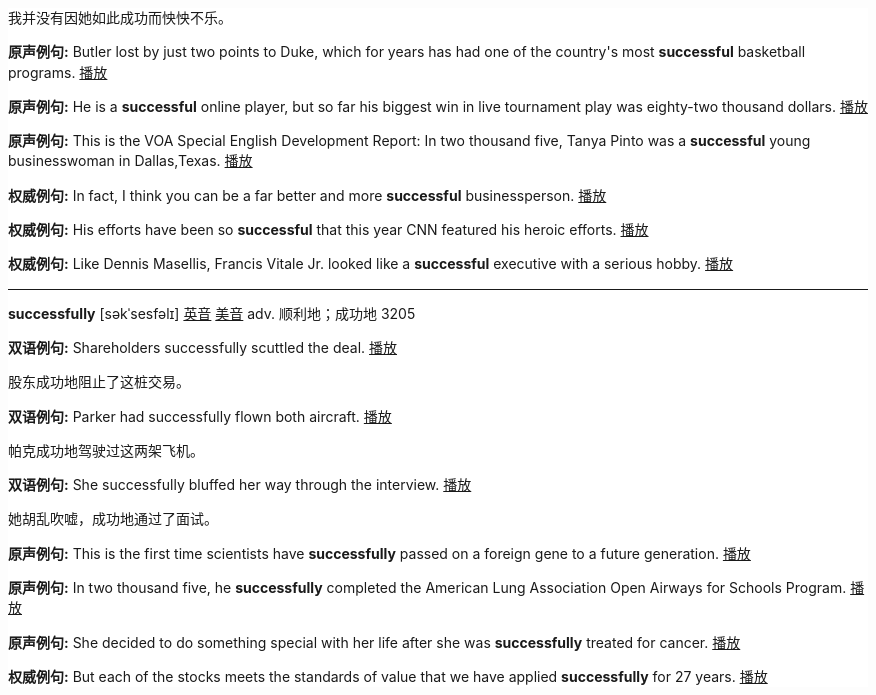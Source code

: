 我并没有因她如此成功而怏怏不乐。 

**原声例句:** Butler lost by just two points to Duke, which for years has had one of the country's most **successful** basketball programs. [播放](https://dict.youdao.com/pureaudio?docid=1303299210300228160)

**原声例句:** He is a **successful** online player, but so far his biggest win in live tournament play was eighty-two thousand dollars. [播放](https://dict.youdao.com/pureaudio?docid=-4683893179247458707)

**原声例句:** This is the VOA Special English Development Report: In two thousand five, Tanya Pinto was a **successful** young businesswoman in Dallas,Texas. [播放](https://dict.youdao.com/pureaudio?docid=-768670558862847645)

**权威例句:** In fact, I think you can be a far better and more **successful** businessperson.  [播放](https://dict.youdao.com/dictvoice?audio=In+fact%2C+I+think+you+can+be+a+far+better+and+more+successful+businessperson.+&le=eng&type=2)

**权威例句:** His efforts have been so **successful** that this year CNN featured his heroic efforts.  [播放](https://dict.youdao.com/dictvoice?audio=His+efforts+have+been+so+successful+that+this+year+CNN+featured+his+heroic+efforts.+&le=eng&type=2)

**权威例句:** Like Dennis Masellis, Francis Vitale Jr. looked like a **successful** executive with a serious hobby.  [播放](https://dict.youdao.com/dictvoice?audio=Like+Dennis+Masellis%2C+Francis+Vitale+Jr.+looked+like+a+successful+executive+with+a+serious+hobby.+&le=eng&type=2)


***

**successfully** \[səkˈsesfəlɪ] [英音](https://dict.youdao.com/dictvoice?audio=successfully\&type=1)  [美音](https://dict.youdao.com/dictvoice?audio=successfully\&type=2)  adv. 顺利地；成功地 3205




**双语例句:** Shareholders successfully scuttled the deal. [播放](https://dict.youdao.com/dictvoice?audio=Shareholders+successfully+scuttled+the+deal.&le=eng&le=eng&type=2)

股东成功地阻止了这桩交易。 

**双语例句:** Parker had successfully flown both aircraft. [播放](https://dict.youdao.com/dictvoice?audio=Parker+had+successfully+flown+both+aircraft.&le=eng&le=eng&type=2)

帕克成功地驾驶过这两架飞机。 

**双语例句:** She successfully bluffed her way through the interview. [播放](https://dict.youdao.com/dictvoice?audio=She+successfully+bluffed+her+way+through+the+interview.&le=eng&le=eng&type=2)

她胡乱吹嘘，成功地通过了面试。 

**原声例句:** This is the first time scientists have **successfully** passed on a foreign gene to a future generation. [播放](https://dict.youdao.com/pureaudio?docid=-6311459267981132171)

**原声例句:** In two thousand five, he **successfully** completed the American Lung Association Open Airways for Schools Program. [播放](https://dict.youdao.com/pureaudio?docid=5556192832787088428)

**原声例句:** She decided to do something special with her life after she was **successfully** treated for cancer. [播放](https://dict.youdao.com/pureaudio?docid=2629199247902003421)

**权威例句:** But each of the stocks meets the standards of value that we have applied **successfully** for 27 years.  [播放](https://dict.youdao.com/dictvoice?audio=But+each+of+the+stocks+meets+the+standards+of+value+that+we+have+applied+successfully+for+27+years.+&le=eng&type=2)
